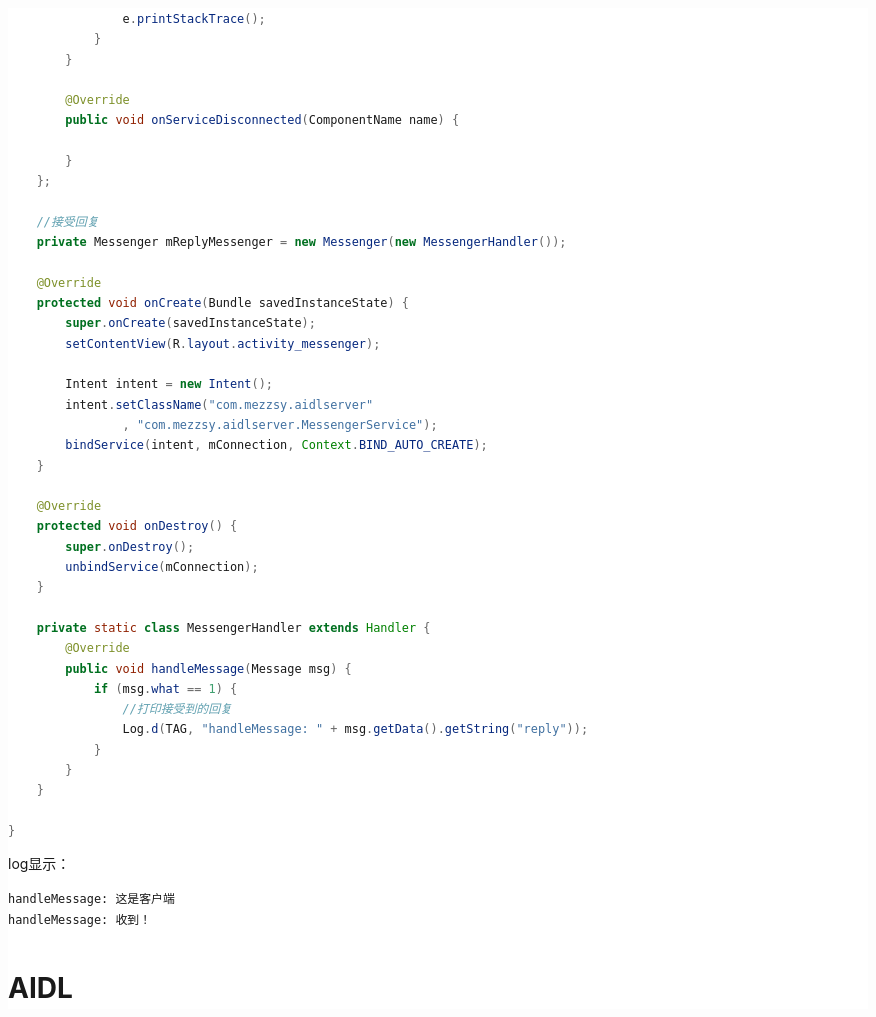 ```java
                e.printStackTrace();
            }
        }

        @Override
        public void onServiceDisconnected(ComponentName name) {

        }
    };

    //接受回复
    private Messenger mReplyMessenger = new Messenger(new MessengerHandler());

    @Override
    protected void onCreate(Bundle savedInstanceState) {
        super.onCreate(savedInstanceState);
        setContentView(R.layout.activity_messenger);

        Intent intent = new Intent();
        intent.setClassName("com.mezzsy.aidlserver"
                , "com.mezzsy.aidlserver.MessengerService");
        bindService(intent, mConnection, Context.BIND_AUTO_CREATE);
    }

    @Override
    protected void onDestroy() {
        super.onDestroy();
        unbindService(mConnection);
    }

    private static class MessengerHandler extends Handler {
        @Override
        public void handleMessage(Message msg) {
            if (msg.what == 1) {
                //打印接受到的回复
                Log.d(TAG, "handleMessage: " + msg.getData().getString("reply"));
            }
        }
    }

}
```

log显示：

```
handleMessage: 这是客户端
handleMessage: 收到！
```

# AIDL
